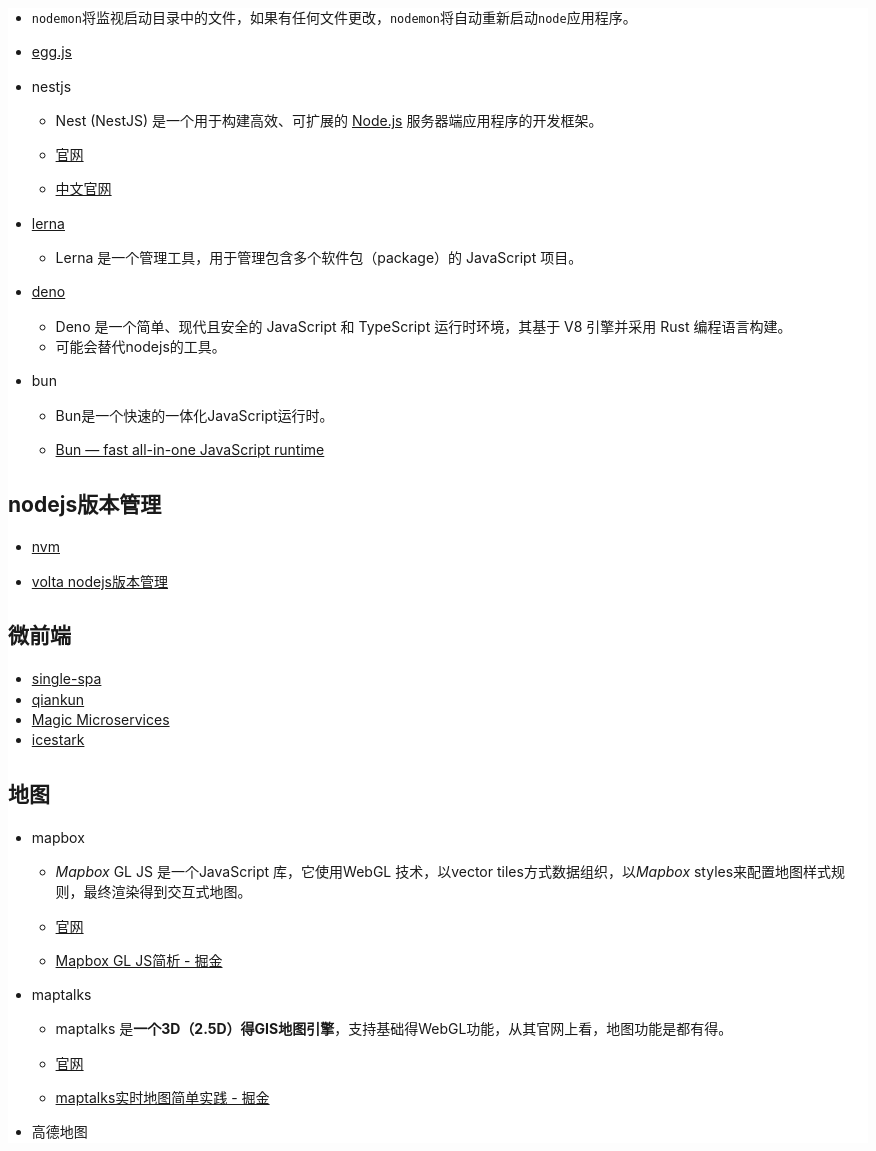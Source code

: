   - `nodemon`将监视启动目录中的文件，如果有任何文件更改，`nodemon`将自动重新启动`node`应用程序。

- [egg.js](https://eggjs.org/zh-cn/)

- nestjs
  
  - Nest (NestJS) 是一个用于构建高效、可扩展的 [Node.js](https://nodejs.org/) 服务器端应用程序的开发框架。
  
  - [官网](https://www.nestjs.com.cn/)
  
  - [中文官网](http://nestjs.inode.club/)

- [lerna](https://www.lernajs.cn/)
  
  - Lerna 是一个管理工具，用于管理包含多个软件包（package）的 JavaScript 项目。

- [deno](https://www.denojs.cn/)
  
  - Deno 是一个简单、现代且安全的 JavaScript 和 TypeScript 运行时环境，其基于 V8 引擎并采用 Rust 编程语言构建。
  - 可能会替代nodejs的工具。

- bun
  
  - Bun是一个快速的一体化JavaScript运行时。
  
  - [Bun — fast all-in-one JavaScript runtime](https://bun.sh/)

## nodejs版本管理

- [nvm](https://github.com/nvm-sh/nvm)

- [volta nodejs版本管理](https://volta.sh/)

## 微前端

- [single-spa](https://zh-hans.single-spa.js.org/docs/getting-started-overview/)
- [qiankun](https://qiankun.umijs.org/zh/guide)
- [Magic Microservices](https://github.com/bytedance/magic-microservices/blob/main/README-zh_CN.md)
- [icestark](https://micro-frontends.ice.work/)

## 地图

- mapbox
  
  - *Mapbox* GL JS 是一个JavaScript 库，它使用WebGL 技术，以vector tiles方式数据组织，以*Mapbox* styles来配置地图样式规则，最终渲染得到交互式地图。
  
  - [官网](https://www.mapbox.com/)
  
  - [Mapbox GL JS简析 - 掘金](https://juejin.cn/post/6976084722694766599)

- maptalks
  
  - maptalks 是**一个3D（2.5D）得GIS地图引擎**，支持基础得WebGL功能，从其官网上看，地图功能是都有得。
  
  - [官网](https://maptalks.org/)
  
  - [maptalks实时地图简单实践 - 掘金](https://juejin.cn/post/7120221433472483365)

- 高德地图
  